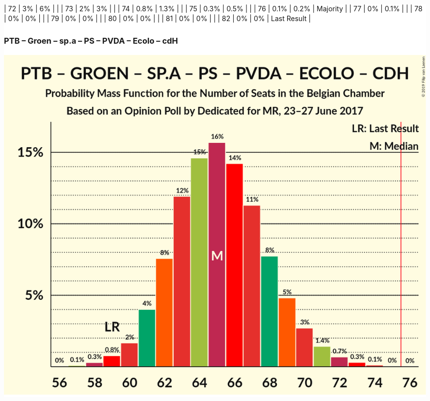 | 72 | 3% | 6% |  |
| 73 | 2% | 3% |  |
| 74 | 0.8% | 1.3% |  |
| 75 | 0.3% | 0.5% |  |
| 76 | 0.1% | 0.2% | Majority |
| 77 | 0% | 0.1% |  |
| 78 | 0% | 0% |  |
| 79 | 0% | 0% |  |
| 80 | 0% | 0% |  |
| 81 | 0% | 0% |  |
| 82 | 0% | 0% | Last Result |

### PTB – Groen – sp.a – PS – PVDA – Ecolo – cdH

![Graph with seats probability mass function not yet produced](2017-06-27-Dedicated-coalitions-seats-pmf-ptb–groen–spa–ps–pvda–ecolo–cdh.png "Seats Probability Mass Function")

